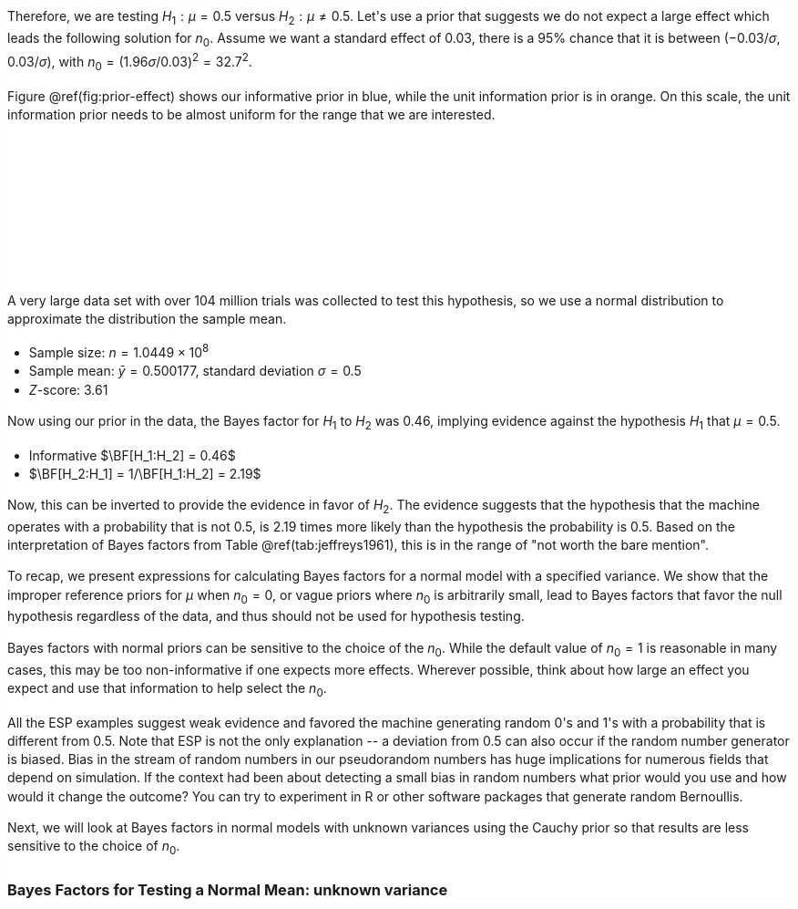Therefore, we are testing $H_1: \mu = 0.5$ versus $H_2: \mu \neq 0.5$. Let's use a prior that suggests we do not expect a large effect which leads
the following solution for $n_0$. Assume we want a standard effect of 0.03, there is a 95% chance that it is between $(-0.03/\sigma, 0.03/\sigma)$, with $n_0 = (1.96\sigma/0.03)^2 = 32.7^2$.

Figure \@ref(fig:prior-effect) shows our informative prior in blue, while the unit information prior is in orange. On this scale, the unit information
prior needs to be almost uniform for the range that we are interested.



![(\#fig:prior-effect)Prior effect in the extra sensory perception test](03-decision-03-BFnormal_files/figure-latex/prior-effect-1.pdf) 

A very large data set with over 104 million trials was collected to test this hypothesis, so we use a normal distribution to approximate the distribution the sample mean.

* Sample size: $n = 1.0449 \times 10^8$ 
* Sample mean: $\bar{y} =  0.500177$, standard deviation $\sigma = 0.5$ 
* $Z$-score: 3.61

Now using our prior in the data, the Bayes factor for $H_1$ to $H_2$ was 0.46, implying evidence against the hypothesis $H_1$ that $\mu = 0.5$.

* Informative $\BF[H_1:H_2] = 0.46$ 
* $\BF[H_2:H_1] = 1/\BF[H_1:H_2] = 2.19$ 

Now, this can be inverted to provide the evidence in favor of $H_2$. The evidence suggests that the hypothesis that the machine operates with a probability that is not 0.5, is 2.19 times more likely than the hypothesis
the probability is 0.5. Based on the interpretation of Bayes factors from Table \@ref(tab:jeffreys1961), this is in the range of "not worth the bare mention".

To recap, we present expressions for calculating Bayes factors for a normal model with a specified variance. We show that the improper reference priors for $\mu$ when $n_0 = 0$, or vague priors where $n_0$ is arbitrarily small,
lead to Bayes factors that favor the null hypothesis regardless of the data, and thus should not be used for hypothesis testing.

Bayes factors with normal priors can be sensitive to the choice of the $n_0$. While the default value of $n_0 = 1$ is reasonable in many cases, this may be too non-informative if one expects more effects. Wherever possible, think about how large an effect you expect and use that information to help select the $n_0$.

All the ESP examples suggest weak evidence and favored the machine generating random 0's and 1's with a probability that is different from 0.5. Note that ESP is not the only explanation -- a deviation from 0.5 can also occur if the random number generator is biased. Bias in the stream of random numbers in our pseudorandom numbers has huge implications for numerous fields that depend on simulation. If the context had been about detecting a small bias in random numbers what prior would you use and how would it change the outcome? You can try to experiment in R or other software packages that generate random Bernoullis.

Next, we will look at Bayes factors in normal models with unknown variances using the Cauchy prior so that results are less sensitive to the choice of $n_0$.

### Bayes Factors for Testing a Normal Mean: unknown variance
